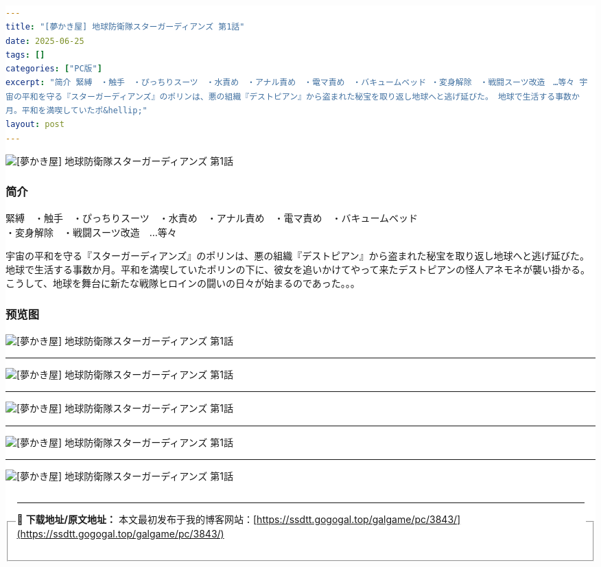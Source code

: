 ```yaml
---
title: "[夢かき屋] 地球防衛隊スターガーディアンズ 第1話"
date: 2025-06-25
tags: []
categories: ["PC版"]
excerpt: "简介 緊縛　・触手　・ぴっちりスーツ　・水責め　・アナル責め　・電マ責め　・バキュームベッド ・変身解除　・戦闘スーツ改造　…等々 宇宙の平和を守る『スターガーディアンズ』のポリンは、悪の組織『デストピアン』から盗まれた秘宝を取り返し地球へと逃げ延びた。 地球で生活する事数か月。平和を満喫していたポ&hellip;"
layout: post
---
```



<p><img decoding="async"   src="https://ssdtt.gogogal.top/wp-content/uploads/2025/06/e71f1-01.webp" loading="lazy" alt="[夢かき屋] 地球防衛隊スターガーディアンズ 第1話" style="display: block; margin-left: auto; margin-right: auto; width: 1000px;" /></p>
<div>
<h3>简介</h3>
</p></div>
<p>     緊縛　・触手　・ぴっちりスーツ　・水責め　・アナル責め　・電マ責め　・バキュームベッド<br /> ・変身解除　・戦闘スーツ改造　…等々</p>
<p>宇宙の平和を守る『スターガーディアンズ』のポリンは、悪の組織『デストピアン』から盗まれた秘宝を取り返し地球へと逃げ延びた。<br /> 地球で生活する事数か月。平和を満喫していたポリンの下に、彼女を追いかけてやって来たデストピアンの怪人アネモネが襲い掛かる。<br /> こうして、地球を舞台に新たな戦隊ヒロインの闘いの日々が始まるのであった。。。</p>
<h3>预览图</h3>
<p><img decoding="async"   src="https://ssdtt.gogogal.top/wp-content/uploads/2025/06/e71f1-01.webp" loading="lazy" alt="[夢かき屋] 地球防衛隊スターガーディアンズ 第1話" style="display: block; margin-left: auto; margin-right: auto; width: 1000px;" /></p>
<hr />
<p><img decoding="async"   src="https://ssdtt.gogogal.top/wp-content/uploads/2025/06/71fa9-02.webp" loading="lazy" alt="[夢かき屋] 地球防衛隊スターガーディアンズ 第1話" style="display: block; margin-left: auto; margin-right: auto; width: 1000px;" /></p>
<hr />
<p><img decoding="async"   src="https://ssdtt.gogogal.top/wp-content/uploads/2025/06/994b8-04.webp" loading="lazy" alt="[夢かき屋] 地球防衛隊スターガーディアンズ 第1話" style="display: block; margin-left: auto; margin-right: auto; width: 1000px;" /></p>
<hr />
<p><img decoding="async"   src="https://ssdtt.gogogal.top/wp-content/uploads/2025/06/5abd8-05.webp" loading="lazy" alt="[夢かき屋] 地球防衛隊スターガーディアンズ 第1話" style="display: block; margin-left: auto; margin-right: auto; width: 1000px;" /></p>
<hr />
<p><img decoding="async"   src="https://ssdtt.gogogal.top/wp-content/uploads/2025/06/9825b-06.webp" loading="lazy" alt="[夢かき屋] 地球防衛隊スターガーディアンズ 第1話" style="display: block; margin-left: auto; margin-right: auto; width: 1000px;" /></p>
<div></div>
<fieldset>
<legend>


---
📖 **下载地址/原文地址：** 本文最初发布于我的博客网站：[https://ssdtt.gogogal.top/galgame/pc/3843/](https://ssdtt.gogogal.top/galgame/pc/3843/)
